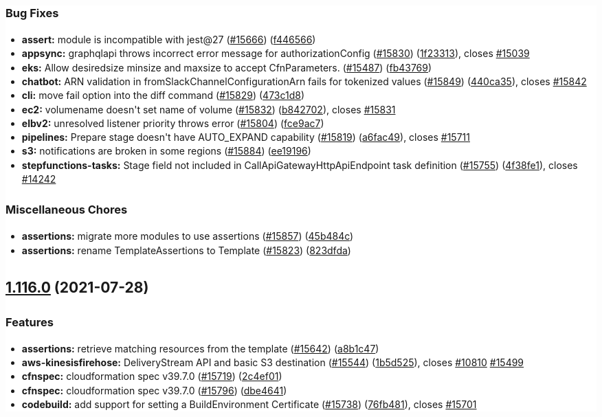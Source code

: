 
### Bug Fixes

* **assert:** module is incompatible with jest@27 ([#15666](https://github.com/aws/aws-cdk/issues/15666)) ([f446566](https://github.com/aws/aws-cdk/commit/f446566bd26ca024aed0a88da08a82a261c0dac6))
* **appsync:** graphqlapi throws incorrect error message for authorizationConfig ([#15830](https://github.com/aws/aws-cdk/issues/15830)) ([1f23313](https://github.com/aws/aws-cdk/commit/1f23313e889a00d85e7cbc56a64242d6e7762835)), closes [#15039](https://github.com/aws/aws-cdk/issues/15039)
* **eks:** Allow desiredsize minsize and maxsize to accept CfnParameters. ([#15487](https://github.com/aws/aws-cdk/issues/15487)) ([fb43769](https://github.com/aws/aws-cdk/commit/fb437693c0f1568ddc53e9a198e54be3b9a01592))
* **chatbot:** ARN validation in fromSlackChannelConfigurationArn fails for tokenized values ([#15849](https://github.com/aws/aws-cdk/issues/15849)) ([440ca35](https://github.com/aws/aws-cdk/commit/440ca35cf0f0e9f6f86bef445bd9aa6ef05ff9be)), closes [#15842](https://github.com/aws/aws-cdk/issues/15842)
* **cli:** move fail option into the diff command ([#15829](https://github.com/aws/aws-cdk/issues/15829)) ([473c1d8](https://github.com/aws/aws-cdk/commit/473c1d8248ae84bd8b4bb3863334e05e5328fddc))
* **ec2:** volumename doesn't set name of volume ([#15832](https://github.com/aws/aws-cdk/issues/15832)) ([b842702](https://github.com/aws/aws-cdk/commit/b842702cbb7aa6632dd2fc4b4981abdd3a773826)), closes [#15831](https://github.com/aws/aws-cdk/issues/15831)
* **elbv2:** unresolved listener priority throws error ([#15804](https://github.com/aws/aws-cdk/issues/15804)) ([fce9ac7](https://github.com/aws/aws-cdk/commit/fce9ac73fe6da5e604f0659d9f101001dcef830a))
* **pipelines:** Prepare stage doesn't have AUTO_EXPAND capability ([#15819](https://github.com/aws/aws-cdk/issues/15819)) ([a6fac49](https://github.com/aws/aws-cdk/commit/a6fac4974fa17949b836c72d04e1cc4504bc920a)), closes [#15711](https://github.com/aws/aws-cdk/issues/15711)
* **s3:** notifications are broken in some regions ([#15884](https://github.com/aws/aws-cdk/issues/15884)) ([ee19196](https://github.com/aws/aws-cdk/commit/ee191961a8b057a0585e731a67c15a7edd59c79e))
* **stepfunctions-tasks:** Stage field not included in CallApiGatewayHttpApiEndpoint task definition ([#15755](https://github.com/aws/aws-cdk/issues/15755)) ([4f38fe1](https://github.com/aws/aws-cdk/commit/4f38fe1c3e5515ae22f2820712644ed763dbc248)), closes [#14242](https://github.com/aws/aws-cdk/issues/14242)


### Miscellaneous Chores

* **assertions:** migrate more modules to use assertions ([#15857](https://github.com/aws/aws-cdk/issues/15857)) ([45b484c](https://github.com/aws/aws-cdk/commit/45b484cdff115a0893f7eed2b0c1d6424c2751e4))
* **assertions:** rename TemplateAssertions to Template ([#15823](https://github.com/aws/aws-cdk/issues/15823)) ([823dfda](https://github.com/aws/aws-cdk/commit/823dfda76f39f0eff51d792b28aafcc5568f3db1))

## [1.116.0](https://github.com/aws/aws-cdk/compare/v1.115.0...v1.116.0) (2021-07-28)


### Features

* **assertions:** retrieve matching resources from the template ([#15642](https://github.com/aws/aws-cdk/issues/15642)) ([a8b1c47](https://github.com/aws/aws-cdk/commit/a8b1c471b7058bbf739a1d4f5b4860656ebd5432))
* **aws-kinesisfirehose:** DeliveryStream API and basic S3 destination ([#15544](https://github.com/aws/aws-cdk/issues/15544)) ([1b5d525](https://github.com/aws/aws-cdk/commit/1b5d525cef8ef4209074156c56077eebaa38d57c)), closes [#10810](https://github.com/aws/aws-cdk/issues/10810) [#15499](https://github.com/aws/aws-cdk/issues/15499)
* **cfnspec:** cloudformation spec v39.7.0 ([#15719](https://github.com/aws/aws-cdk/issues/15719)) ([2c4ef01](https://github.com/aws/aws-cdk/commit/2c4ef0131893e77d373c52b41c62d31847023446))
* **cfnspec:** cloudformation spec v39.7.0 ([#15796](https://github.com/aws/aws-cdk/issues/15796)) ([dbe4641](https://github.com/aws/aws-cdk/commit/dbe4641666c918c7bba36010fb4656d050ef5556))
* **codebuild:** add support for setting a BuildEnvironment Certificate ([#15738](https://github.com/aws/aws-cdk/issues/15738)) ([76fb481](https://github.com/aws/aws-cdk/commit/76fb4811bb9f5d5fc1bd340954840032cb23698b)), closes [#15701](https://github.com/aws/aws-cdk/issues/15701)